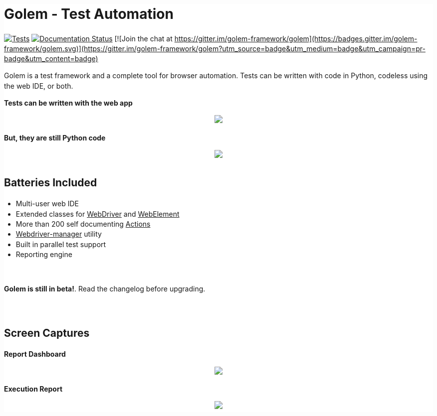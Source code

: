 # Golem - Test Automation

[![Tests](https://github.com/golemhq/golem/actions/workflows/run-tests.yml/badge.svg?branch=master)](https://github.com/golemhq/golem/actions/workflows/run-tests.yml?query=branch:master)
[![Documentation Status](https://readthedocs.org/projects/golem-framework/badge/?version=latest)](https://golem-framework.readthedocs.io/en/latest/?badge=latest)
[![Join the chat at https://gitter.im/golem-framework/golem](https://badges.gitter.im/golem-framework/golem.svg)](https://gitter.im/golem-framework/golem?utm_source=badge&utm_medium=badge&utm_campaign=pr-badge&utm_content=badge)

Golem is a test framework and a complete tool for browser automation.
Tests can be written with code in Python, codeless using the web IDE, or both.

**Tests can be written with the web app**
<p align="center">
    <img width="600" src="./images/test-case.png" />
</p>

**But, they are still Python code**
<p align="center">
    <img width="600" src="./images/example-test-code.png" />
</p>

## Batteries Included

* Multi-user web IDE
* Extended classes for [WebDriver](https://golem-framework.readthedocs.io/en/latest/golem_public_api/webdriver-class.html) and [WebElement](https://golem-framework.readthedocs.io/en/latest/golem_public_api/webelement-class.html)
* More than 200 self documenting [Actions](https://golem-framework.readthedocs.io/en/latest/golem-actions.html)
* [Webdriver-manager](https://github.com/golemhq/webdriver-manager) utility
* Built in parallel test support
* Reporting engine

<br>

**Golem is still in beta!**. Read the changelog before upgrading.

<br>

## Screen Captures

**Report Dashboard**
<p align="center">
    <img width="500" src="./images/report-dashboard.png" />
</p>

**Execution Report**
<p align="center">
    <img width="500" src="./images/execution-report.png" />
</p>
